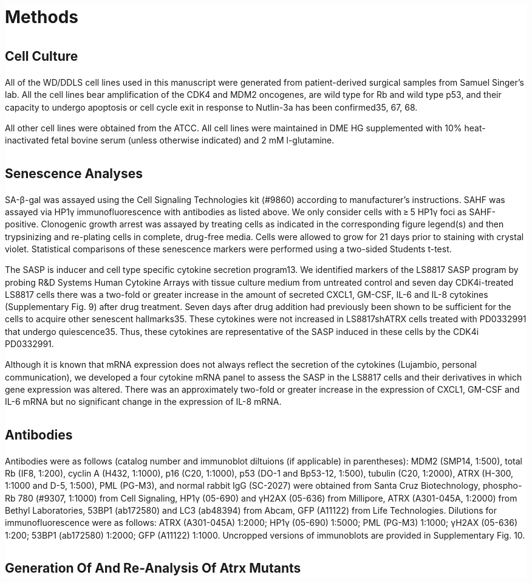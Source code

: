 # Methods

## Cell Culture

All of the WD/DDLS cell lines used in this manuscript were generated from patient-derived surgical samples from Samuel Singer’s lab. All the cell lines bear amplification of the CDK4 and MDM2 oncogenes, are wild type for Rb and wild type p53, and their capacity to undergo apoptosis or cell cycle exit in response to Nutlin-3a has been confirmed35, 67, 68.

All other cell lines were obtained from the ATCC. All cell lines were maintained in DME HG supplemented with 10% heat-inactivated fetal bovine serum (unless otherwise indicated) and 2 mM l-glutamine.

## Senescence Analyses

SA-β-gal was assayed using the Cell Signaling Technologies kit (#9860) according to manufacturer’s instructions. SAHF was assayed via HP1γ immunofluorescence with antibodies as listed above. We only consider cells with ≥ 5 HP1γ foci as SAHF-positive. Clonogenic growth arrest was assayed by treating cells as indicated in the corresponding figure legend(s) and then trypsinizing and re-plating cells in complete, drug-free media. Cells were allowed to grow for 21 days prior to staining with crystal violet. Statistical comparisons of these senescence markers were performed using a two-sided Students t-test.

The SASP is inducer and cell type specific cytokine secretion program13. We identified markers of the LS8817 SASP program by probing R&D Systems Human Cytokine Arrays with tissue culture medium from untreated control and seven day CDK4i-treated LS8817 cells there was a two-fold or greater increase in the amount of secreted CXCL1, GM-CSF, IL-6 and IL-8 cytokines (Supplementary Fig. 9) after drug treatment. Seven days after drug addition had previously been shown to be sufficient for the cells to acquire other senescent hallmarks35. These cytokines were not increased in LS8817shATRX cells treated with PD0332991 that undergo quiescence35. Thus, these cytokines are representative of the SASP induced in these cells by the CDK4i PD0332991.

Although it is known that mRNA expression does not always reflect the secretion of the cytokines (Lujambio, personal communication), we developed a four cytokine mRNA panel to assess the SASP in the LS8817 cells and their derivatives in which gene expression was altered. There was an approximately two-fold or greater increase in the expression of CXCL1, GM-CSF and IL-6 mRNA but no significant change in the expression of IL-8 mRNA.

## Antibodies

Antibodies were as follows (catalog number and immunoblot diltuions (if applicable) in parentheses): MDM2 (SMP14, 1:500), total Rb (IF8, 1:200), cyclin A (H432, 1:1000), p16 (C20, 1:1000), p53 (DO-1 and Bp53-12, 1:500), tubulin (C20, 1:2000), ATRX (H-300, 1:1000 and D-5, 1:500), PML (PG-M3), and normal rabbit IgG (SC-2027) were obtained from Santa Cruz Biotechnology, phospho-Rb 780 (#9307, 1:1000) from Cell Signaling, HP1γ (05-690) and γH2AX (05-636) from Millipore, ATRX (A301-045A, 1:2000) from Bethyl Laboratories, 53BP1 (ab172580) and LC3 (ab48394) from Abcam, GFP (A11122) from Life Technologies. Dilutions for immunofluorescence were as follows: ATRX (A301-045A) 1:2000; HP1γ (05-690) 1:5000; PML (PG-M3) 1:1000; γH2AX (05-636) 1:200; 53BP1 (ab172580) 1:2000; GFP (A11122) 1:1000. Uncropped versions of immunoblots are provided in Supplementary Fig. 10.

## Generation Of And Re-Analysis Of Atrx Mutants
